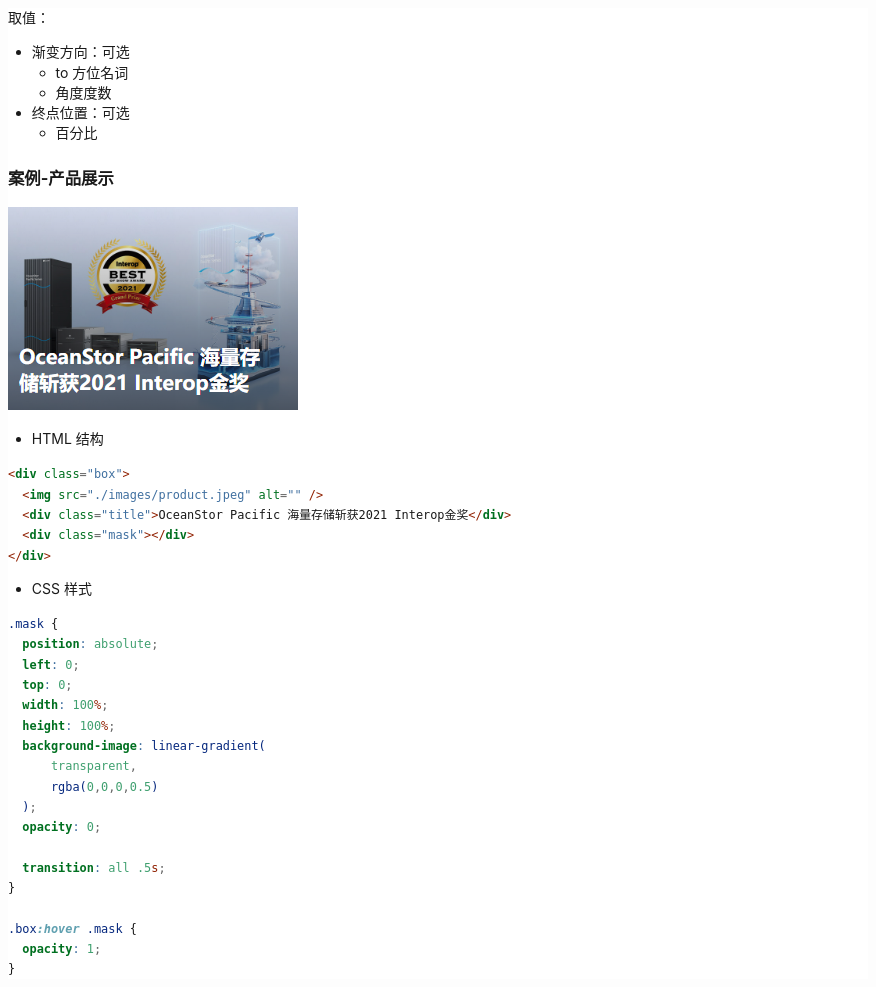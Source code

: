 取值：

* 渐变方向：可选
  * to 方位名词
  * 角度度数
* 终点位置：可选
  * 百分比

### 案例-产品展示

![1681358757636](assets/1681358757636.png)

* HTML 结构

```html
<div class="box">
  <img src="./images/product.jpeg" alt="" />
  <div class="title">OceanStor Pacific 海量存储斩获2021 Interop金奖</div>
  <div class="mask"></div>
</div>
```

* CSS 样式

```css
.mask {
  position: absolute;
  left: 0;
  top: 0;
  width: 100%;
  height: 100%;
  background-image: linear-gradient(
      transparent,
      rgba(0,0,0,0.5)
  );
  opacity: 0;

  transition: all .5s;
}

.box:hover .mask {
  opacity: 1;
}
```
